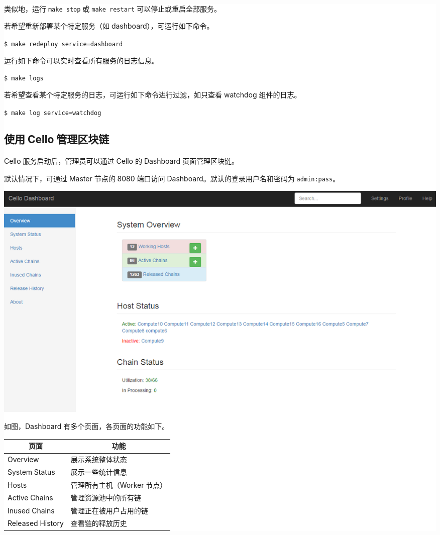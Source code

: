 类似地，运行 `make stop` 或 `make restart` 可以停止或重启全部服务。

若希望重新部署某个特定服务（如 dashboard），可运行如下命令。

```sh
$ make redeploy service=dashboard
```

运行如下命令可以实时查看所有服务的日志信息。

```sh
$ make logs
```

若希望查看某个特定服务的日志，可运行如下命令进行过滤，如只查看 watchdog 组件的日志。

```sh
$ make log service=watchdog
```

## 使用 Cello 管理区块链

Cello 服务启动后，管理员可以通过 Cello 的 Dashboard 页面管理区块链。

默认情况下，可通过 Master 节点的 8080 端口访问 Dashboard。默认的登录用户名和密码为 `admin:pass`。

![Cello Dashboard](_images/cello_dashboard.png)

如图，Dashboard 有多个页面，各页面的功能如下。

| 页面 |  功能 |
| --- |  --- |
| Overview |  展示系统整体状态 |
| System Status |  展示一些统计信息 |
| Hosts |  管理所有主机（Worker 节点） |
| Active Chains |  管理资源池中的所有链 |
| Inused Chains |  管理正在被用户占用的链 |
| Released History  | 查看链的释放历史 |
